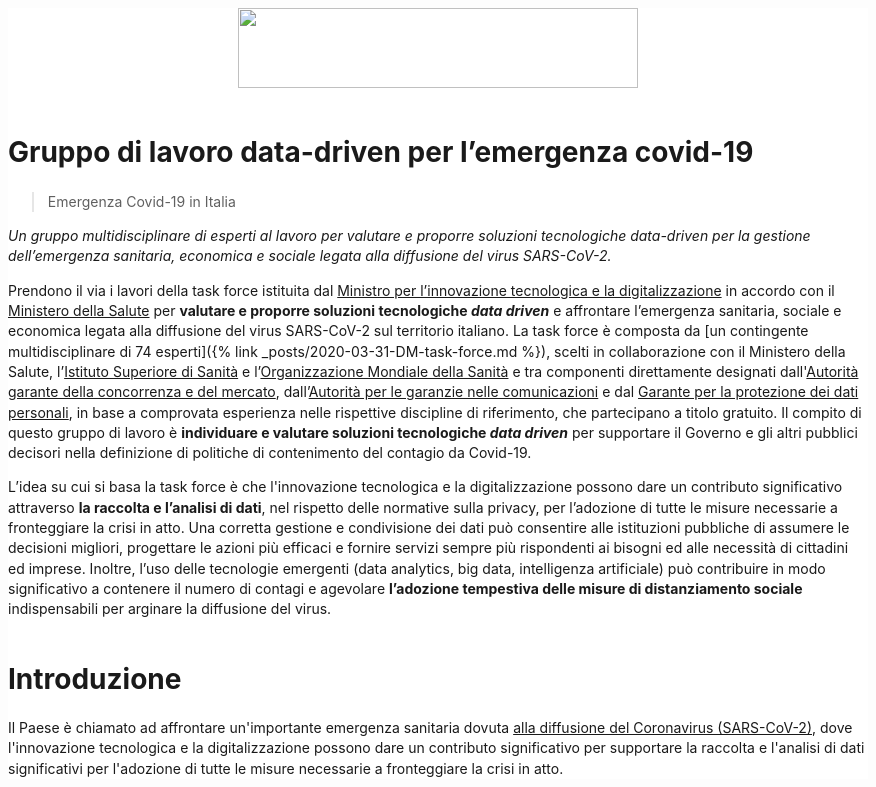<p align="center">
  <img width="400" height="80" src="logo.jpg">
</p>

# Gruppo di lavoro data-driven per l’emergenza covid-19
> Emergenza Covid-19 in Italia

_Un gruppo multidisciplinare di esperti al lavoro per valutare e proporre
soluzioni tecnologiche data-driven per la gestione dell’emergenza sanitaria,
economica e sociale legata alla diffusione del virus SARS-CoV-2._

Prendono il via i lavori della task force istituita dal [Ministro per
l’innovazione tecnologica e la digitalizzazione](https://innovazione.gov.it/)
in accordo con il [Ministero della
Salute](http://www.salute.gov.it/portale/home.html) per **valutare e proporre
soluzioni tecnologiche _data driven_** e affrontare l’emergenza sanitaria,
sociale e economica legata alla diffusione del virus SARS-CoV-2 sul territorio
italiano. La task force è composta da [un contingente multidisciplinare di 74
esperti]({% link _posts/2020-03-31-DM-task-force.md %}), scelti in
collaborazione con il Ministero della Salute, l’[Istituto Superiore di
Sanità](https://www.iss.it/) e l’[Organizzazione Mondiale della
Sanità](https://www.who.int/) e tra componenti direttamente designati
dall'[Autorità  garante della concorrenza e del mercato](https://www.agcm.it/),
dall’[Autorità per le garanzie nelle comunicazioni](https://www.agcom.it/)
e dal [Garante per la protezione dei dati
personali](https://www.garanteprivacy.it/), in base a comprovata esperienza
nelle rispettive discipline di riferimento, che partecipano a titolo gratuito.
Il compito di questo gruppo di lavoro è **individuare e valutare soluzioni
tecnologiche _data driven_** per supportare il Governo e gli altri pubblici
decisori nella definizione di politiche di contenimento del contagio da
Covid-19.

L’idea su cui si basa la task force è che l'innovazione tecnologica e la
digitalizzazione possono dare un contributo significativo attraverso **la
raccolta e l’analisi di dati**, nel rispetto delle normative sulla privacy, per
l’adozione di tutte le misure necessarie a fronteggiare la crisi in atto. Una
corretta gestione e condivisione dei dati può consentire alle istituzioni
pubbliche di assumere le decisioni migliori, progettare le azioni più efficaci
e fornire servizi sempre più rispondenti ai bisogni ed alle necessità di
cittadini ed imprese. Inoltre, l’uso delle tecnologie emergenti (data
analytics, big data, intelligenza artificiale) può contribuire in modo
significativo a contenere il numero di contagi e agevolare **l’adozione
tempestiva delle misure di distanziamento sociale** indispensabili per arginare
la diffusione del virus.


Introduzione
============

Il Paese è chiamato ad affrontare un'importante emergenza sanitaria
dovuta [alla diffusione del Coronavirus
(SARS-CoV-2)](http://www.salute.gov.it/nuovocoronavirus),
dove l'innovazione tecnologica e la digitalizzazione possono dare un
contributo significativo per supportare la raccolta e l'analisi di dati
significativi per l'adozione di tutte le misure necessarie a
fronteggiare la crisi in atto.
